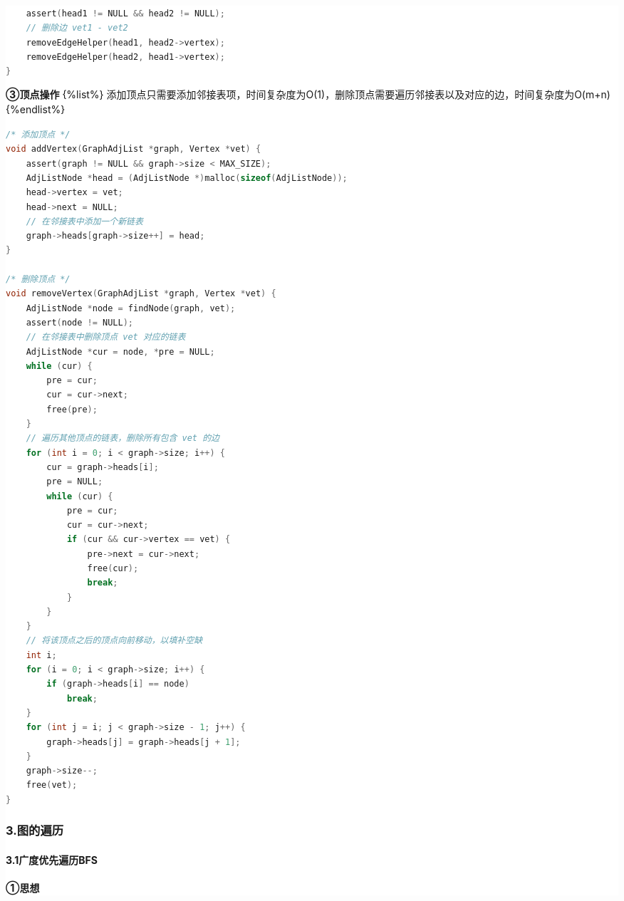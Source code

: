 ```c
    assert(head1 != NULL && head2 != NULL);
    // 删除边 vet1 - vet2
    removeEdgeHelper(head1, head2->vertex);
    removeEdgeHelper(head2, head1->vertex);
}
```
**③顶点操作**
{%list%}
添加顶点只需要添加邻接表项，时间复杂度为O(1)，删除顶点需要遍历邻接表以及对应的边，时间复杂度为O(m+n)
{%endlist%}
```c
/* 添加顶点 */
void addVertex(GraphAdjList *graph, Vertex *vet) {
    assert(graph != NULL && graph->size < MAX_SIZE);
    AdjListNode *head = (AdjListNode *)malloc(sizeof(AdjListNode));
    head->vertex = vet;
    head->next = NULL;
    // 在邻接表中添加一个新链表
    graph->heads[graph->size++] = head;
}

/* 删除顶点 */
void removeVertex(GraphAdjList *graph, Vertex *vet) {
    AdjListNode *node = findNode(graph, vet);
    assert(node != NULL);
    // 在邻接表中删除顶点 vet 对应的链表
    AdjListNode *cur = node, *pre = NULL;
    while (cur) {
        pre = cur;
        cur = cur->next;
        free(pre);
    }
    // 遍历其他顶点的链表，删除所有包含 vet 的边
    for (int i = 0; i < graph->size; i++) {
        cur = graph->heads[i];
        pre = NULL;
        while (cur) {
            pre = cur;
            cur = cur->next;
            if (cur && cur->vertex == vet) {
                pre->next = cur->next;
                free(cur);
                break;
            }
        }
    }
    // 将该顶点之后的顶点向前移动，以填补空缺
    int i;
    for (i = 0; i < graph->size; i++) {
        if (graph->heads[i] == node)
            break;
    }
    for (int j = i; j < graph->size - 1; j++) {
        graph->heads[j] = graph->heads[j + 1];
    }
    graph->size--;
    free(vet);
}
```
### 3.图的遍历
#### 3.1广度优先遍历BFS
**①思想**